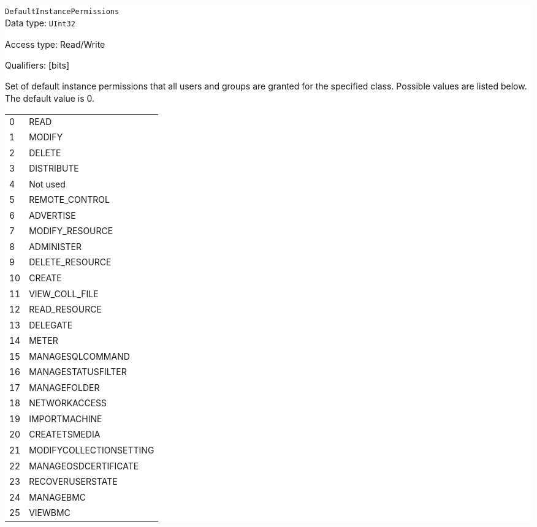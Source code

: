  `DefaultInstancePermissions`  
 Data type: `UInt32`  

 Access type: Read/Write  

 Qualifiers: [bits]  

 Set of default instance permissions that all users and groups are granted for the specified class. Possible values are listed below. The default value is 0.  

|||  
|-|-|  
|0|READ|  
|1|MODIFY|  
|2|DELETE|  
|3|DISTRIBUTE|  
|4|Not used|  
|5|REMOTE_CONTROL|  
|6|ADVERTISE|  
|7|MODIFY_RESOURCE|  
|8|ADMINISTER|  
|9|DELETE_RESOURCE|  
|10|CREATE|  
|11|VIEW_COLL_FILE|  
|12|READ_RESOURCE|  
|13|DELEGATE|  
|14|METER|  
|15|MANAGESQLCOMMAND|  
|16|MANAGESTATUSFILTER|  
|17|MANAGEFOLDER|  
|18|NETWORKACCESS|  
|19|IMPORTMACHINE|  
|20|CREATETSMEDIA|  
|21|MODIFYCOLLECTIONSETTING|  
|22|MANAGEOSDCERTIFICATE|  
|23|RECOVERUSERSTATE|  
|24|MANAGEBMC|  
|25|VIEWBMC|  
